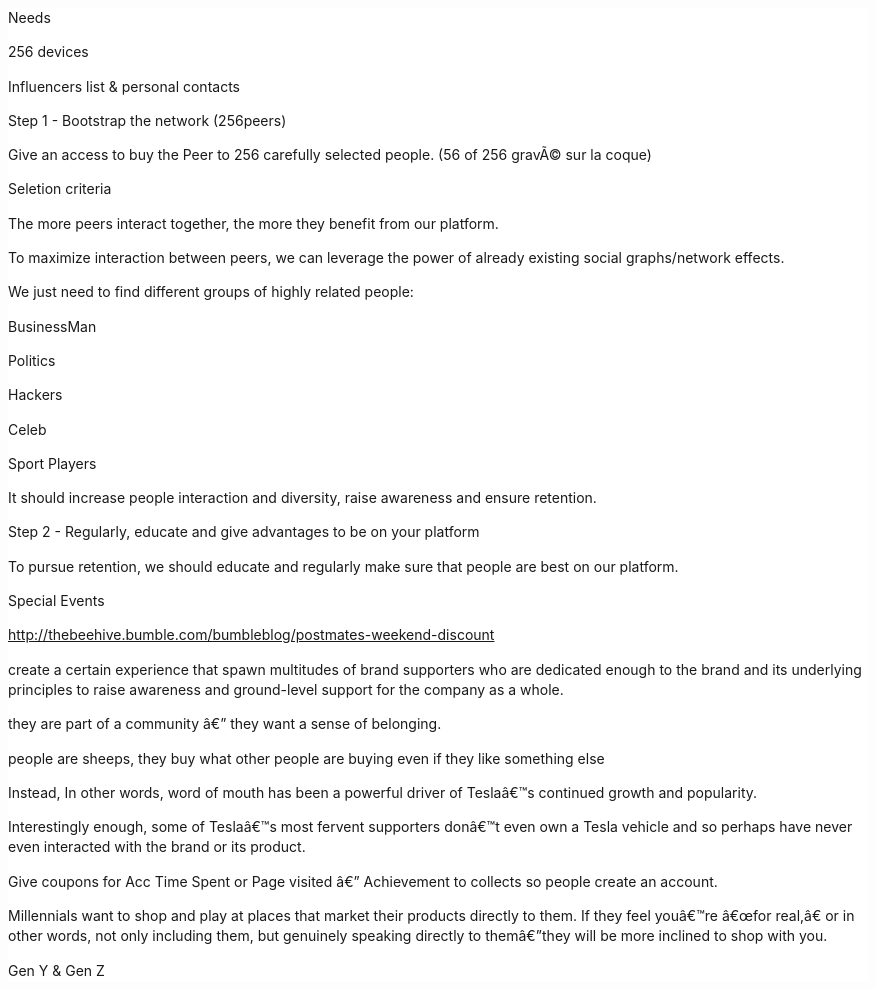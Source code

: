 Needs

256 devices

Influencers list & personal contacts

Step 1 - Bootstrap the network (256peers)

Give an access to buy the Peer to 256 carefully selected people. (56 of 256 gravÃ© sur la coque)

Seletion criteria

The more peers interact together, the more they benefit from our platform.

To maximize interaction between peers, we can leverage the power of already existing social graphs/network effects.

We just need to find different groups of highly related people:

BusinessMan

Politics

Hackers

Celeb

Sport Players

It should increase people interaction and diversity, raise awareness and ensure retention.

Step 2 - Regularly, educate and give advantages to be on your platform

To pursue retention, we should educate and regularly make sure that people are best on our platform.

Special Events

http://thebeehive.bumble.com/bumbleblog/postmates-weekend-discount

create a certain experience that spawn multitudes of brand supporters who are dedicated enough to the brand and its underlying principles to raise awareness and ground-level support for the company as a whole.

they are part of a community â€” they want a sense of belonging.

people are sheeps, they buy what other people are buying even if they like something else

Instead,  In other words, word of mouth has been a powerful driver of Teslaâ€™s continued growth and popularity.

Interestingly enough, some of Teslaâ€™s most fervent supporters donâ€™t even own a Tesla vehicle and so perhaps have never even interacted with the brand or its product.

Give coupons for Acc Time Spent or Page visited â€” Achievement to collects so people create an account.

Millennials want to shop and play at places that market their products directly to them. If they feel youâ€™re â€œfor real,â€ or in other words, not only including them, but genuinely speaking directly to themâ€”they will be more inclined to shop with you.

Gen Y & Gen Z
